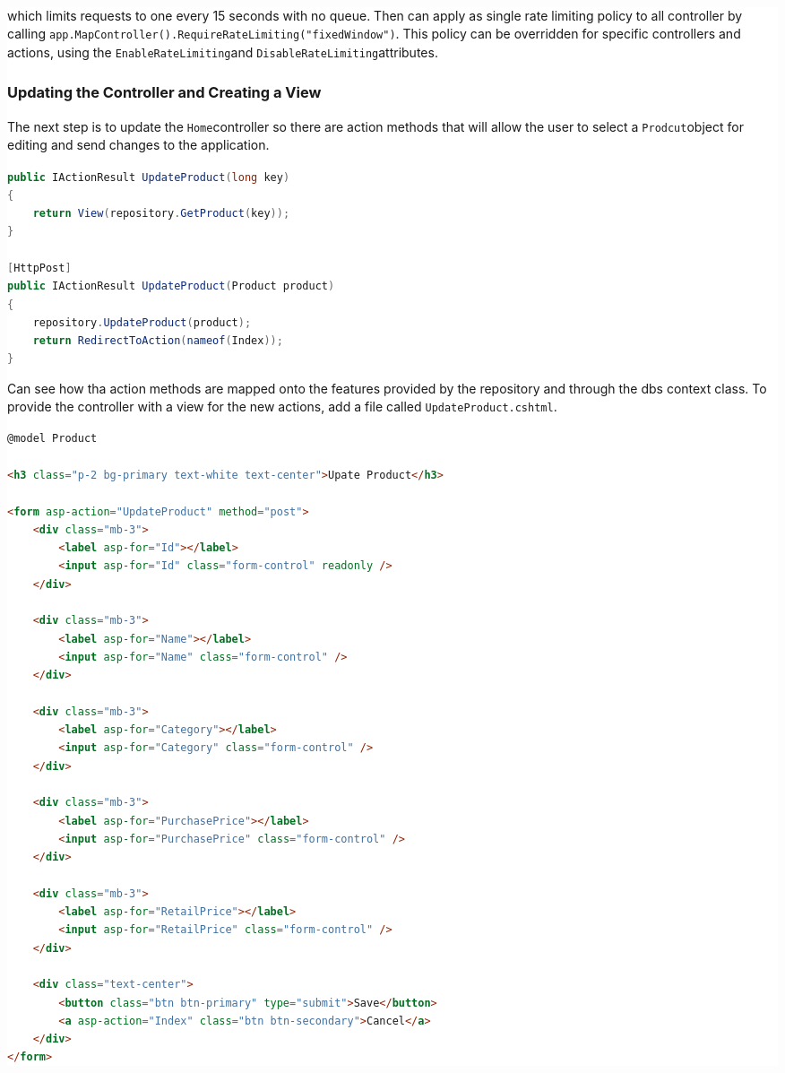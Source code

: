 which limits requests to one every 15 seconds with no queue. Then can apply as single rate limiting policy to all controller by calling `app.MapController().RequireRateLimiting("fixedWindow")`. This policy can be overridden for specific controllers and actions, using the `EnableRateLimiting`and `DisableRateLimiting`attributes.

### Updating the Controller and Creating a View

The next step is to update the `Home`controller so there are action methods that will allow the user to select a `Prodcut`object for editing and send changes to the application.

```cs
public IActionResult UpdateProduct(long key)
{
    return View(repository.GetProduct(key));
}

[HttpPost]
public IActionResult UpdateProduct(Product product)
{
    repository.UpdateProduct(product);
    return RedirectToAction(nameof(Index));
}
```

Can see how tha action methods are mapped onto the features provided by the repository and through the dbs context class. To provide the controller with a view for the new actions, add a file called `UpdateProduct.cshtml`.

```html
@model Product

<h3 class="p-2 bg-primary text-white text-center">Upate Product</h3>

<form asp-action="UpdateProduct" method="post">
    <div class="mb-3">
        <label asp-for="Id"></label>
        <input asp-for="Id" class="form-control" readonly />
    </div>
    
    <div class="mb-3">
        <label asp-for="Name"></label>
        <input asp-for="Name" class="form-control" />
    </div>
    
    <div class="mb-3">
        <label asp-for="Category"></label>
        <input asp-for="Category" class="form-control" />
    </div>
    
    <div class="mb-3">
        <label asp-for="PurchasePrice"></label>
        <input asp-for="PurchasePrice" class="form-control" />
    </div>
    
    <div class="mb-3">
        <label asp-for="RetailPrice"></label>
        <input asp-for="RetailPrice" class="form-control" />
    </div>
    
    <div class="text-center">
        <button class="btn btn-primary" type="submit">Save</button>
        <a asp-action="Index" class="btn btn-secondary">Cancel</a>
    </div>
</form>
```
